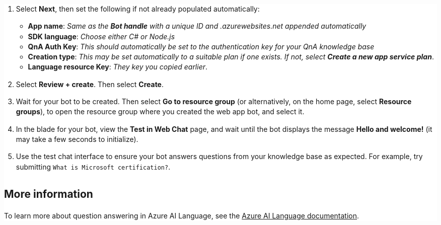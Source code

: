 1. Select **Next**, then set the following if not already populated automatically:

    - **App name**: *Same as the **Bot handle** with a unique ID and *.azurewebsites.net* appended automatically*
    - **SDK language**: *Choose either C# or Node.js*
    - **QnA Auth Key**: *This should automatically be set to the authentication key for your QnA knowledge base*
    - **Creation type**: *This may be set automatically to a suitable plan if one exists. If not, select **Create a new app service plan***.
    - **Language resource Key**: *They key you copied earlier*. 
1. Select **Review + create**. Then select **Create**.

1. Wait for your bot to be created. Then select **Go to resource group** (or alternatively, on the home page, select **Resource groups**), to open the resource group where you created the web app bot, and select it.
1. In the blade for your bot, view the **Test in Web Chat** page, and wait until the bot displays the message **Hello and welcome!** (it may take a few seconds to initialize).
1. Use the test chat interface to ensure your bot answers questions from your knowledge base as expected. For example, try submitting `What is Microsoft certification?`.

## More information

To learn more about question answering in  Azure AI Language, see the [Azure AI Language documentation](azure/ai-services/language-service/question-answering/overview).
